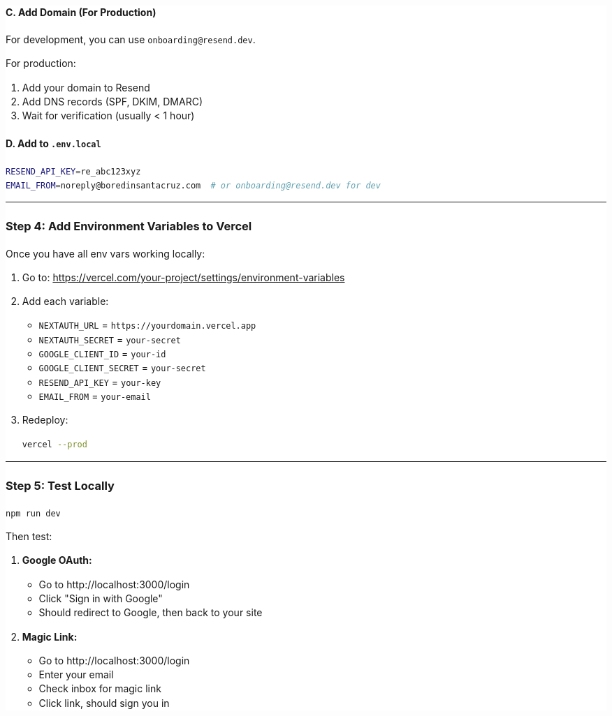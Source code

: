 #### **C. Add Domain (For Production)**

For development, you can use `onboarding@resend.dev`.

For production:
1. Add your domain to Resend
2. Add DNS records (SPF, DKIM, DMARC)
3. Wait for verification (usually < 1 hour)

#### **D. Add to `.env.local`**

```bash
RESEND_API_KEY=re_abc123xyz
EMAIL_FROM=noreply@boredinsantacruz.com  # or onboarding@resend.dev for dev
```

---

### **Step 4: Add Environment Variables to Vercel**

Once you have all env vars working locally:

1. Go to: https://vercel.com/your-project/settings/environment-variables
2. Add each variable:
   - `NEXTAUTH_URL` = `https://yourdomain.vercel.app`
   - `NEXTAUTH_SECRET` = `your-secret`
   - `GOOGLE_CLIENT_ID` = `your-id`
   - `GOOGLE_CLIENT_SECRET` = `your-secret`
   - `RESEND_API_KEY` = `your-key`
   - `EMAIL_FROM` = `your-email`

3. Redeploy:
   ```bash
   vercel --prod
   ```

---

### **Step 5: Test Locally**

```bash
npm run dev
```

Then test:

1. **Google OAuth:**
   - Go to http://localhost:3000/login
   - Click "Sign in with Google"
   - Should redirect to Google, then back to your site

2. **Magic Link:**
   - Go to http://localhost:3000/login
   - Enter your email
   - Check inbox for magic link
   - Click link, should sign you in

